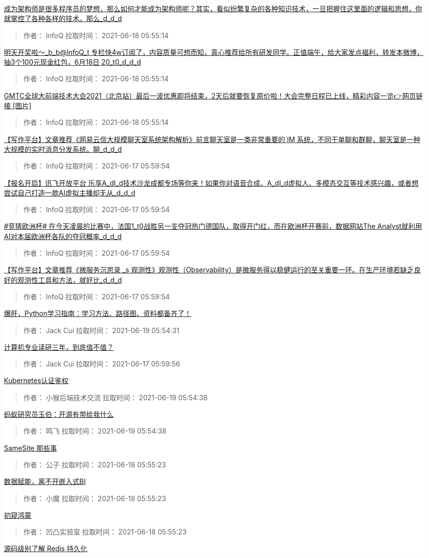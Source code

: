  [成为架构师是很多程序员的梦想，那么如何才能成为架构师呢？其实，看似纷繁复杂的各种知识技术，一旦把握住这里面的逻辑和思想，你就掌控了各种各样的技术。那么_d_d_d](https://weibo.com/1746173800/KkD3hp1OZ)

> 作者： InfoQ  拉取时间： 2021-06-18 05:55:14

 [明天开奖啦～_b_b@InfoQ_t 专栏快4w订阅了，内容质量可想而知，真心推荐给所有研发同学。正值端午，给大家发点福利，转发本微博，抽3个100元现金红包，6月18日 20_t0_d_d_d](https://weibo.com/1746173800/KkCbt2haP)

> 作者： InfoQ  拉取时间： 2021-06-18 05:55:14

 [GMTC全球大前端技术大会2021（北京站）最后一波优惠即将结束，2天后就要恢复原价啦！大会完整日程已上线，精彩内容一览👉网页链接 [图片]](https://weibo.com/1746173800/KkBSdg0Nx)

> 作者： InfoQ  拉取时间： 2021-06-18 05:55:14

 [【写作平台】文章推荐《网易云信大规模聊天室系统架构解析》前言聊天室是一类非常重要的 IM 系统，不同于单聊和群聊，聊天室是一种大规模的实时消息分发系统。聊_d_d_d](https://weibo.com/1746173800/Kkteqz0PX)

> 作者： InfoQ  拉取时间： 2021-06-17 05:59:54

 [【报名开启】讯飞开放平台 乐享A_dI_d技术沙龙成都专场等你来！如果你对语音合成、A_dI_d虚拟人、多模态交互等技术感兴趣，或者想尝试自己打造一款AI虚拟主播却无从_d_d_d](https://weibo.com/1746173800/KksrIElIA)

> 作者： InfoQ  拉取时间： 2021-06-17 05:59:54

 [#竞猜欧洲杯# 在今天凌晨的比赛中，法国1_t0战胜另一支夺冠热门德国队，取得开门红，而在欧洲杯开赛前，数据网站The Analyst就利用AI对本届欧洲杯各队的夺冠概率_d_d_d](https://weibo.com/1746173800/Kksndsgsa)

> 作者： InfoQ  拉取时间： 2021-06-17 05:59:54

 [【写作平台】文章推荐《微服务沉思录 _s 观测性》观测性（Observability）是微服务得以稳健运行的至关重要一环。在生产环境若缺乏良好的观测性工具和方法，就好比_d_d_d](https://weibo.com/1746173800/KkqSit3Ic)

> 作者： InfoQ  拉取时间： 2021-06-17 05:59:54

 [爆肝，Python学习指南：学习方法、路径图、资料都备齐了！](https://cuijiahua.com/blog/2021/06/vlog-6.html)

> 作者： Jack Cui  拉取时间： 2021-06-19 05:54:31

 [计算机专业读研三年，到底值不值？](https://cuijiahua.com/blog/2021/06/life-83.html)

> 作者： Jack Cui  拉取时间： 2021-06-17 05:59:56

 [Kubernetes认证鉴权](https://segmentfault.com/a/1190000040165081)

> 作者： 小猴后端技术交流  拉取时间： 2021-06-19 05:54:38

 [蚂蚁研究员玉伯：开源有带给我什么](https://segmentfault.com/a/1190000040195344)

> 作者： 鸣飞  拉取时间： 2021-06-19 05:54:38

 [SameSite 那些事](https://segmentfault.com/a/1190000040161207)

> 作者： 公子  拉取时间： 2021-06-18 05:55:23

 [数据赋能，离不开嵌入式BI](https://segmentfault.com/a/1190000040189730)

> 作者： 小魔  拉取时间： 2021-06-18 05:55:23

 [初窥鸿蒙](https://segmentfault.com/a/1190000040158589)

> 作者： 凹凸实验室  拉取时间： 2021-06-18 05:55:23

 [源码级别了解 Redis 持久化](https://segmentfault.com/a/1190000040186654)
